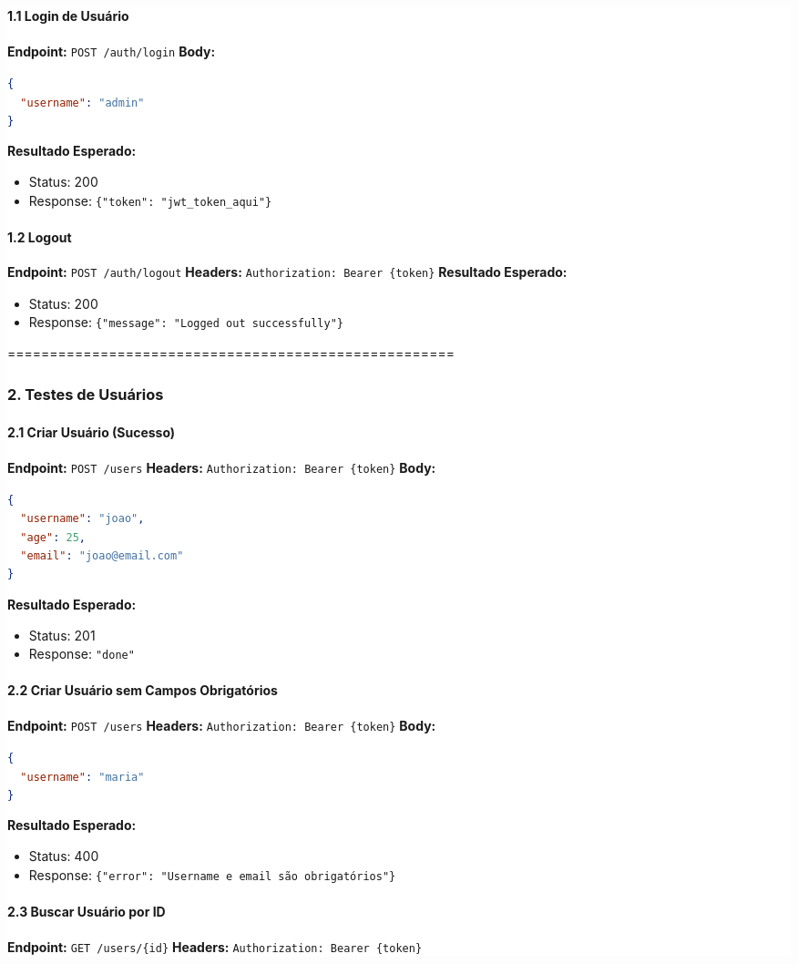 #### 1.1 Login de Usuário
**Endpoint:** `POST /auth/login`
**Body:**
```json
{
  "username": "admin"
}
```
**Resultado Esperado:**
- Status: 200
- Response: `{"token": "jwt_token_aqui"}`

#### 1.2 Logout
**Endpoint:** `POST /auth/logout`
**Headers:** `Authorization: Bearer {token}`
**Resultado Esperado:**
- Status: 200
- Response: `{"message": "Logged out successfully"}`

=====================================================

### 2. Testes de Usuários

#### 2.1 Criar Usuário (Sucesso)
**Endpoint:** `POST /users`
**Headers:** `Authorization: Bearer {token}`
**Body:**
```json
{
  "username": "joao",
  "age": 25,
  "email": "joao@email.com"
}
```
**Resultado Esperado:**
- Status: 201
- Response: `"done"`

#### 2.2 Criar Usuário sem Campos Obrigatórios
**Endpoint:** `POST /users`
**Headers:** `Authorization: Bearer {token}`
**Body:**
```json
{
  "username": "maria"
}
```
**Resultado Esperado:**
- Status: 400
- Response: `{"error": "Username e email são obrigatórios"}`

#### 2.3 Buscar Usuário por ID
**Endpoint:** `GET /users/{id}`
**Headers:** `Authorization: Bearer {token}`
